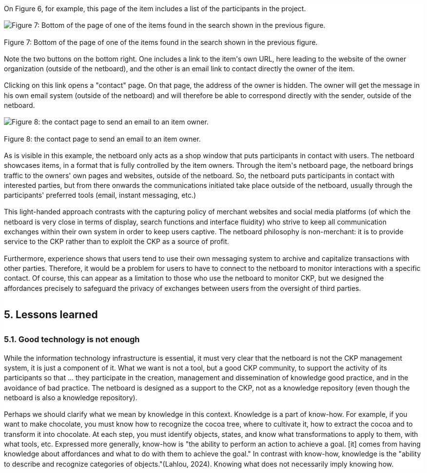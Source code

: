 On Figure 6, for example, this page of the item includes a list of the participants in the project. 

![Figure 7: Bottom of the page of one of the items found in the search shown in the previous figure.](/netboard_7.png)

<figcaption>Figure 7: Bottom of the page of one of the items found in the search shown in the previous figure. </figcaption>

Note the two buttons on the bottom right. One includes a link to the item's own URL, here leading to the website of the owner organization (outside of the netboard), and the other is an email link to contact directly the owner of the item. 

Clicking on this link opens a "contact" page. On that page, the address of the owner is hidden. The owner will get the message in his own email system (outside of the netboard) and will therefore be able to correspond directly with the sender, outside of the netboard. 

![Figure 8: the contact page to send an email to an item owner.](/netboard_8.png)

<figcaption>Figure 8: the contact page to send an email to an item owner. </figcaption>

As is visible in this example, the netboard only acts as a shop window that puts participants in contact with users. The netboard showcases items, in a format that is fully controlled by the item owners. Through the item's netboard page, the netboard brings traffic to the owners' own pages and websites, outside of the netboard. So, the netboard puts participants in contact with interested parties, but from there onwards the communications initiated take place outside of the netboard, usually through the participants' preferred tools (email, instant messaging, etc.) 

This light-handed approach contrasts with the capturing policy of merchant websites and social media platforms (of which the netboard is very close in terms of display, search functions and interface fluidity) who strive to keep all communication exchanges within their own system in order to keep users captive. The netboard philosophy is non-merchant: it is to provide service to the CKP rather than to exploit the CKP as a source of profit.  

Furthermore, experience shows that users tend to use their own messaging system to archive and capitalize transactions with other parties. Therefore, it would be a problem for users to have to connect to the netboard to monitor interactions with a specific contact. Of course, this can appear as a limitation to those who use the netboard to monitor CKP, but we designed the affordances precisely to safeguard the privacy of exchanges between users from the oversight of third parties. 


## 5.  Lessons learned 


### 5.1.  Good technology is not enough 

While the information technology infrastructure is essential, it must very clear that the netboard is not the CKP management system, it is just a component of it. What we want is not a tool, but a good CKP community, to support the activity of its participants so that ... they participate in the creation, management and dissemination of knowledge good practice, and in the avoidance of bad practice. The netboard is designed as a support to the CKP, not as a knowledge repository (even though the netboard is also a knowledge repository). 

Perhaps we should clarify what we mean by knowledge in this context. Knowledge is a part of know-how. For example, if you want to make chocolate, you must know how to recognize the cocoa tree, where to cultivate it, how to extract the cocoa and to transform it into chocolate. At each step, you must identify objects, states, and know what transformations to apply to them, with what tools, etc. Expressed more generally, know-how is "the ability to perform an action to achieve a goal. \[it\] comes from having knowledge about affordances and what to do with them to achieve the goal." In contrast with know-how, knowledge is the "ability to describe and recognize categories of objects." ​(Lahlou, 2024)​. Knowing what does not necessarily imply knowing how.  


[^1]: A social contract between parties is one where parties gain status in exchange for playing their role. A role is the set of behaviours others can legitimately expect from that party; a status is the set of behaviours one can legitimately expect from others. ​(Lahlou, 2024: 104-6)​
[^2]: Zhang, X. (2020).Faire face au coronavirus en chine : réponses et défis. Conference, IEA de Paris, 11 mars 2020. https://doi.org/10.60527/mdd2-cw96.
[^3]: See https://wprn.org/conference/
[^4]: See OAI-PMH (https://fr.wikipedia.org/wiki/Open_Archives_Initiative_Protocol_for_Metadata_Harvesting), as well as the CERIF European standard or Vivo.